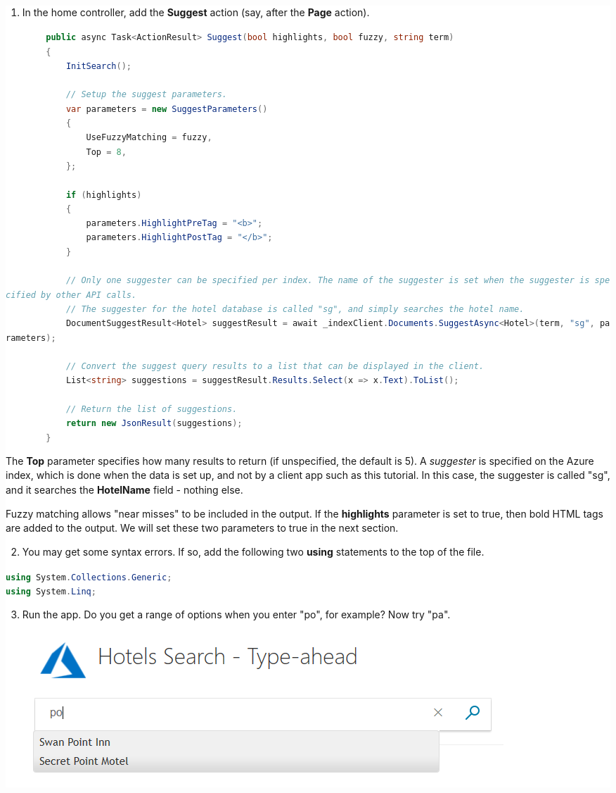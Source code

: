 1. In the home controller, add the **Suggest** action (say, after the **Page** action).

```cs
        public async Task<ActionResult> Suggest(bool highlights, bool fuzzy, string term)
        {
            InitSearch();

            // Setup the suggest parameters.
            var parameters = new SuggestParameters()
            {
                UseFuzzyMatching = fuzzy,
                Top = 8,
            };

            if (highlights)
            {
                parameters.HighlightPreTag = "<b>";
                parameters.HighlightPostTag = "</b>";
            }

            // Only one suggester can be specified per index. The name of the suggester is set when the suggester is specified by other API calls.
            // The suggester for the hotel database is called "sg", and simply searches the hotel name.
            DocumentSuggestResult<Hotel> suggestResult = await _indexClient.Documents.SuggestAsync<Hotel>(term, "sg", parameters);

            // Convert the suggest query results to a list that can be displayed in the client.
            List<string> suggestions = suggestResult.Results.Select(x => x.Text).ToList();

            // Return the list of suggestions.
            return new JsonResult(suggestions);
        }
```

The **Top** parameter specifies how many results to return (if unspecified, the default is 5). A _suggester_ is specified on the Azure index, which is done when the data is set up, and not by a client app such as this tutorial. In this case, the suggester is called "sg", and it searches the **HotelName** field - nothing else. 

Fuzzy matching allows "near misses" to be included in the output. If the **highlights** parameter is set to true, then bold HTML tags are added to the output. We will set these two parameters to true in the next section.

2. You may get some syntax errors. If so, add the following two **using** statements to the top of the file.

```cs
using System.Collections.Generic;
using System.Linq;
```

3. Run the app. Do you get a range of options when you enter "po", for example? Now try "pa".

    ![Typing "po" reveals two suggestions](./media/tutorial-csharp-create-first-app/azure-search-suggest-po.png)
